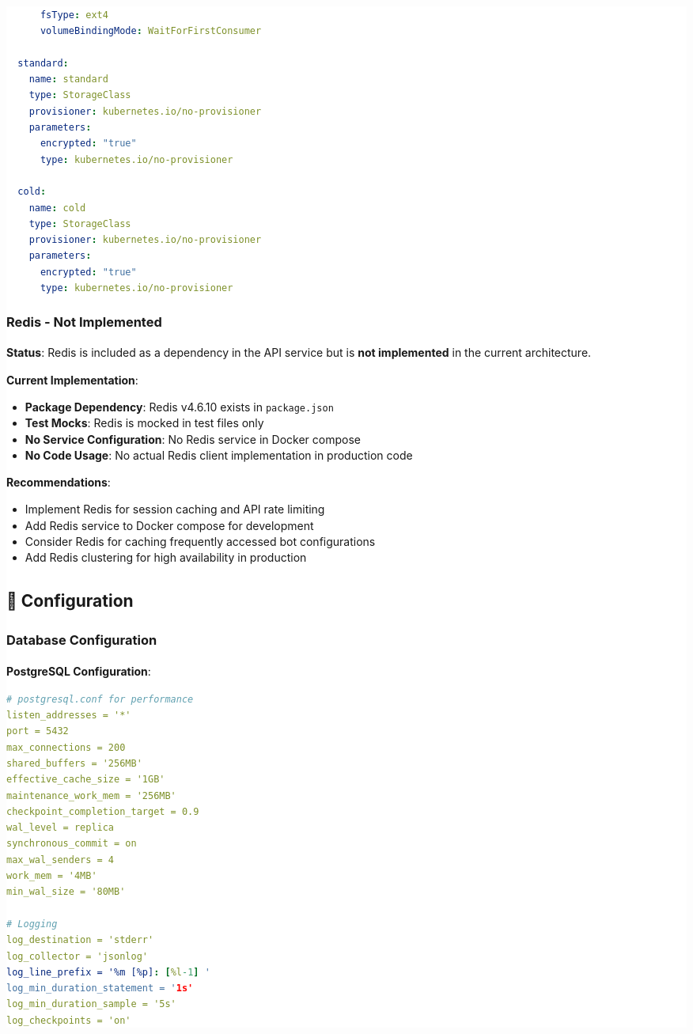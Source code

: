 ```yaml
      fsType: ext4
      volumeBindingMode: WaitForFirstConsumer

  standard:
    name: standard
    type: StorageClass
    provisioner: kubernetes.io/no-provisioner
    parameters:
      encrypted: "true"
      type: kubernetes.io/no-provisioner

  cold:
    name: cold
    type: StorageClass
    provisioner: kubernetes.io/no-provisioner
    parameters:
      encrypted: "true"
      type: kubernetes.io/no-provisioner
```

### Redis - Not Implemented

**Status**: Redis is included as a dependency in the API service but is **not implemented** in the current architecture.

**Current Implementation**:
- **Package Dependency**: Redis v4.6.10 exists in `package.json`
- **Test Mocks**: Redis is mocked in test files only
- **No Service Configuration**: No Redis service in Docker compose
- **No Code Usage**: No actual Redis client implementation in production code

**Recommendations**:
- Implement Redis for session caching and API rate limiting
- Add Redis service to Docker compose for development
- Consider Redis for caching frequently accessed bot configurations
- Add Redis clustering for high availability in production
## 🔧 Configuration

### Database Configuration

**PostgreSQL Configuration**:
```yaml
# postgresql.conf for performance
listen_addresses = '*'
port = 5432
max_connections = 200
shared_buffers = '256MB'
effective_cache_size = '1GB'
maintenance_work_mem = '256MB'
checkpoint_completion_target = 0.9
wal_level = replica
synchronous_commit = on
max_wal_senders = 4
work_mem = '4MB'
min_wal_size = '80MB'

# Logging
log_destination = 'stderr'
log_collector = 'jsonlog'
log_line_prefix = '%m [%p]: [%l-1] '
log_min_duration_statement = '1s'
log_min_duration_sample = '5s'
log_checkpoints = 'on'
```